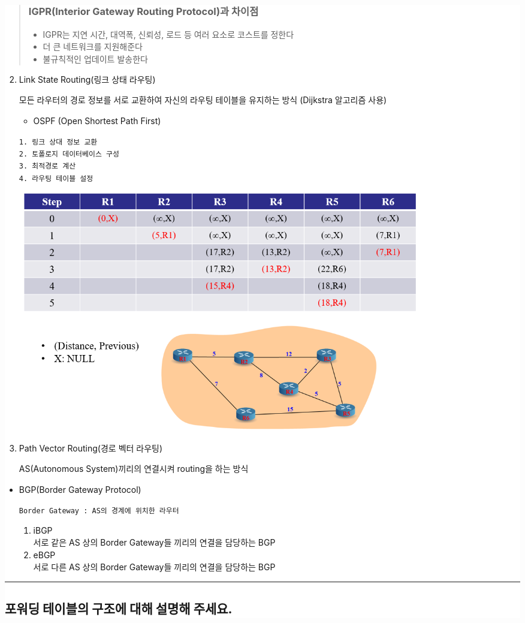 > ### IGPR(Interior Gateway Routing Protocol)과 차이점<br>
>
> - IGPR는 지연 시간, 대역폭, 신뢰성, 로드 등 여러 요소로 코스트를 정한다<br>
> - 더 큰 네트워크를 지원해준다<br>
> - 불규칙적인 업데이트 발송한다

2. Link State Routing(링크 상태 라우팅)

   모든 라우터의 경로 정보를 서로 교환하여 자신의 라우팅 테이블을 유지하는 방식 (Dijkstra 알고리즘 사용)

   - OSPF (Open Shortest Path First)

   ```
   1. 링크 상대 정보 교환
   2. 토폴로지 데이터베이스 구성
   3. 최적경로 계산
   4. 라우팅 테이블 설정
   ```

   <img src="./img05.png" width="80%">

3. Path Vector Routing(경로 벡터 라우팅)

   AS(Autonomous System)끼리의 연결시켜 routing을 하는 방식

- BGP(Border Gateway Protocol)

  `Border Gateway : AS의 경계에 위치한 라우터`

  1. iBGP<br>
     서로 같은 AS 상의 Border Gateway들 끼리의 연결을 담당하는 BGP
  2. eBGP<br>
     서로 다른 AS 상의 Border Gateway들 끼리의 연결을 담당하는 BGP

---

## 포워딩 테이블의 구조에 대해 설명해 주세요.
